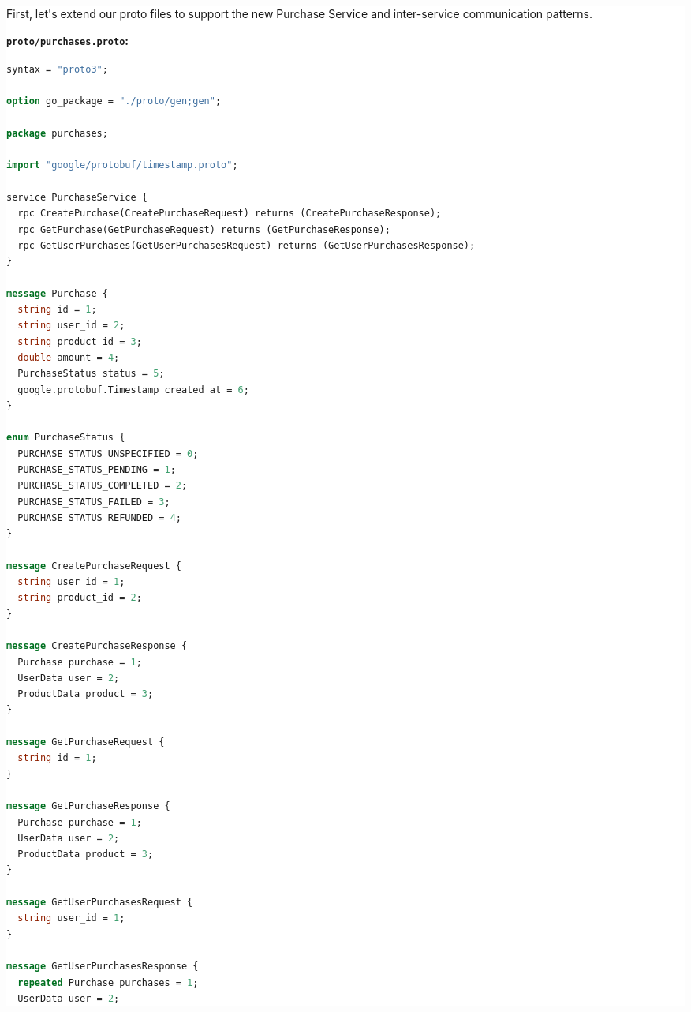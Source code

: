 First, let's extend our proto files to support the new Purchase Service and inter-service communication patterns.

**`proto/purchases.proto`:**

```protobuf
syntax = "proto3";

option go_package = "./proto/gen;gen";

package purchases;

import "google/protobuf/timestamp.proto";

service PurchaseService {
  rpc CreatePurchase(CreatePurchaseRequest) returns (CreatePurchaseResponse);
  rpc GetPurchase(GetPurchaseRequest) returns (GetPurchaseResponse);
  rpc GetUserPurchases(GetUserPurchasesRequest) returns (GetUserPurchasesResponse);
}

message Purchase {
  string id = 1;
  string user_id = 2;
  string product_id = 3;
  double amount = 4;
  PurchaseStatus status = 5;
  google.protobuf.Timestamp created_at = 6;
}

enum PurchaseStatus {
  PURCHASE_STATUS_UNSPECIFIED = 0;
  PURCHASE_STATUS_PENDING = 1;
  PURCHASE_STATUS_COMPLETED = 2;
  PURCHASE_STATUS_FAILED = 3;
  PURCHASE_STATUS_REFUNDED = 4;
}

message CreatePurchaseRequest {
  string user_id = 1;
  string product_id = 2;
}

message CreatePurchaseResponse {
  Purchase purchase = 1;
  UserData user = 2;
  ProductData product = 3;
}

message GetPurchaseRequest {
  string id = 1;
}

message GetPurchaseResponse {
  Purchase purchase = 1;
  UserData user = 2;
  ProductData product = 3;
}

message GetUserPurchasesRequest {
  string user_id = 1;
}

message GetUserPurchasesResponse {
  repeated Purchase purchases = 1;
  UserData user = 2;
```